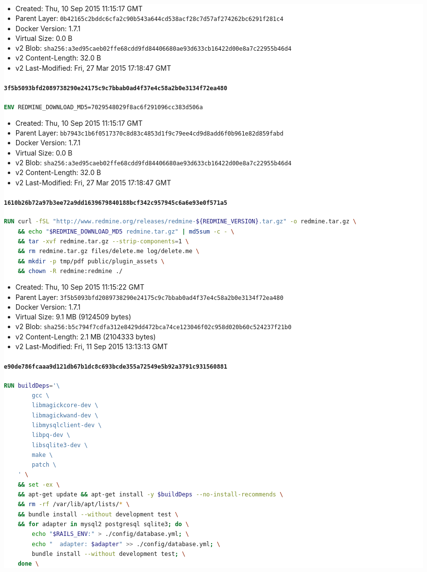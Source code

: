 -	Created: Thu, 10 Sep 2015 11:15:17 GMT
-	Parent Layer: `0b42165c2bddc6cfa2c90b543a644cd538acf28c7d57af274262bc6291f281c4`
-	Docker Version: 1.7.1
-	Virtual Size: 0.0 B
-	v2 Blob: `sha256:a3ed95caeb02ffe68cdd9fd84406680ae93d633cb16422d00e8a7c22955b46d4`
-	v2 Content-Length: 32.0 B
-	v2 Last-Modified: Fri, 27 Mar 2015 17:18:47 GMT

#### `3f5b5093bfd2089738290e24175c9c7bbab0ad4f37e4c58a2b0e3134f72ea480`

```dockerfile
ENV REDMINE_DOWNLOAD_MD5=7029548029f8ac6f291096cc383d506a
```

-	Created: Thu, 10 Sep 2015 11:15:17 GMT
-	Parent Layer: `bb7943c1b6f0517370c8d83c4853d1f9c79ee4cd9d8add6f0b961e82d859fabd`
-	Docker Version: 1.7.1
-	Virtual Size: 0.0 B
-	v2 Blob: `sha256:a3ed95caeb02ffe68cdd9fd84406680ae93d633cb16422d00e8a7c22955b46d4`
-	v2 Content-Length: 32.0 B
-	v2 Last-Modified: Fri, 27 Mar 2015 17:18:47 GMT

#### `1610b26b72a97b3ee72a9dd1639679840188bcf342c957945c6a6e93e0f571a5`

```dockerfile
RUN curl -fSL "http://www.redmine.org/releases/redmine-${REDMINE_VERSION}.tar.gz" -o redmine.tar.gz \
	&& echo "$REDMINE_DOWNLOAD_MD5 redmine.tar.gz" | md5sum -c - \
	&& tar -xvf redmine.tar.gz --strip-components=1 \
	&& rm redmine.tar.gz files/delete.me log/delete.me \
	&& mkdir -p tmp/pdf public/plugin_assets \
	&& chown -R redmine:redmine ./
```

-	Created: Thu, 10 Sep 2015 11:15:22 GMT
-	Parent Layer: `3f5b5093bfd2089738290e24175c9c7bbab0ad4f37e4c58a2b0e3134f72ea480`
-	Docker Version: 1.7.1
-	Virtual Size: 9.1 MB (9124509 bytes)
-	v2 Blob: `sha256:b5c794f7cdfa312e8429dd472bca74ce123046f02c958d020b60c524237f21b0`
-	v2 Content-Length: 2.1 MB (2104333 bytes)
-	v2 Last-Modified: Fri, 11 Sep 2015 13:13:13 GMT

#### `e90de786fcaaa9d121db67b1dc8c693bcde355a72549e5b92a3791c931560881`

```dockerfile
RUN buildDeps='\
		gcc \
		libmagickcore-dev \
		libmagickwand-dev \
		libmysqlclient-dev \
		libpq-dev \
		libsqlite3-dev \
		make \
		patch \
	' \
	&& set -ex \
	&& apt-get update && apt-get install -y $buildDeps --no-install-recommends \
	&& rm -rf /var/lib/apt/lists/* \
	&& bundle install --without development test \
	&& for adapter in mysql2 postgresql sqlite3; do \
		echo "$RAILS_ENV:" > ./config/database.yml; \
		echo "  adapter: $adapter" >> ./config/database.yml; \
		bundle install --without development test; \
	done \
```